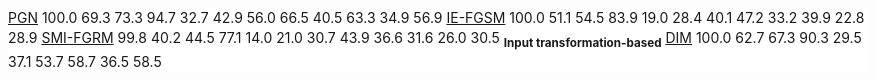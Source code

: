 <tr>
<td><a href="./transferattack/gradient/pgn.py" target="_blank" rel="noopener noreferrer">PGN</a></td>
<td >100.0</td>
<td >69.3</td>
<td >73.3</td>
<td >94.7</td>
<td >32.7</td>
<td >42.9</td>
<td >56.0</td>
<td >66.5</td>
<td >40.5</td>
<td >63.3</td>
<td >34.9</td>
<td >56.9</td>
</tr>

<tr>
<td><a href="./transferattack/gradient/iefgsm.py" target="_blank" rel="noopener noreferrer">IE-FGSM</a></td>
<td >100.0</td>
<td >51.1</td>
<td >54.5</td>
<td >83.9</td>
<td >19.0</td>
<td >28.4</td>
<td >40.1</td>
<td >47.2</td>
<td >33.2</td>
<td >39.9</td>
<td >22.8</td>
<td >28.9</td>
</tr>

<tr>
<td><a href="./transferattack/gradient/smifgrm.py" target="_blank" rel="noopener noreferrer">SMI-FGRM</a></td>
<td >99.8</td>
<td >40.2</td>
<td >44.5</td>
<td >77.1</td>
<td >14.0</td>
<td >21.0</td>
<td >30.7</td>
<td >43.9</td>
<td >36.6</td>
<td >31.6</td>
<td >26.0</td>
<td >30.5</td>
</tr>

<tr>
<th rowspan="13"><sub><strong>Input transformation-based</strong></sub></th>
<td><a href="./transferattack/input_transformation/dim.py" target="_blank" rel="noopener noreferrer">DIM</a></td>
<td >100.0</td>
<td >62.7</td>
<td >67.3</td>
<td >90.3</td>
<td >29.5</td>
<td >37.1</td>
<td >53.7</td>
<td >58.7</td>
<td >36.5</td>
<td >58.5</td>